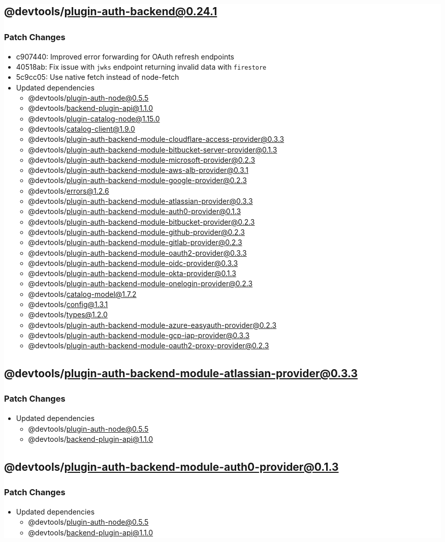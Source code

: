 ## @devtools/plugin-auth-backend@0.24.1

### Patch Changes

- c907440: Improved error forwarding for OAuth refresh endpoints
- 40518ab: Fix issue with `jwks` endpoint returning invalid data with `firestore`
- 5c9cc05: Use native fetch instead of node-fetch
- Updated dependencies
  - @devtools/plugin-auth-node@0.5.5
  - @devtools/backend-plugin-api@1.1.0
  - @devtools/plugin-catalog-node@1.15.0
  - @devtools/catalog-client@1.9.0
  - @devtools/plugin-auth-backend-module-cloudflare-access-provider@0.3.3
  - @devtools/plugin-auth-backend-module-bitbucket-server-provider@0.1.3
  - @devtools/plugin-auth-backend-module-microsoft-provider@0.2.3
  - @devtools/plugin-auth-backend-module-aws-alb-provider@0.3.1
  - @devtools/plugin-auth-backend-module-google-provider@0.2.3
  - @devtools/errors@1.2.6
  - @devtools/plugin-auth-backend-module-atlassian-provider@0.3.3
  - @devtools/plugin-auth-backend-module-auth0-provider@0.1.3
  - @devtools/plugin-auth-backend-module-bitbucket-provider@0.2.3
  - @devtools/plugin-auth-backend-module-github-provider@0.2.3
  - @devtools/plugin-auth-backend-module-gitlab-provider@0.2.3
  - @devtools/plugin-auth-backend-module-oauth2-provider@0.3.3
  - @devtools/plugin-auth-backend-module-oidc-provider@0.3.3
  - @devtools/plugin-auth-backend-module-okta-provider@0.1.3
  - @devtools/plugin-auth-backend-module-onelogin-provider@0.2.3
  - @devtools/catalog-model@1.7.2
  - @devtools/config@1.3.1
  - @devtools/types@1.2.0
  - @devtools/plugin-auth-backend-module-azure-easyauth-provider@0.2.3
  - @devtools/plugin-auth-backend-module-gcp-iap-provider@0.3.3
  - @devtools/plugin-auth-backend-module-oauth2-proxy-provider@0.2.3

## @devtools/plugin-auth-backend-module-atlassian-provider@0.3.3

### Patch Changes

- Updated dependencies
  - @devtools/plugin-auth-node@0.5.5
  - @devtools/backend-plugin-api@1.1.0

## @devtools/plugin-auth-backend-module-auth0-provider@0.1.3

### Patch Changes

- Updated dependencies
  - @devtools/plugin-auth-node@0.5.5
  - @devtools/backend-plugin-api@1.1.0
